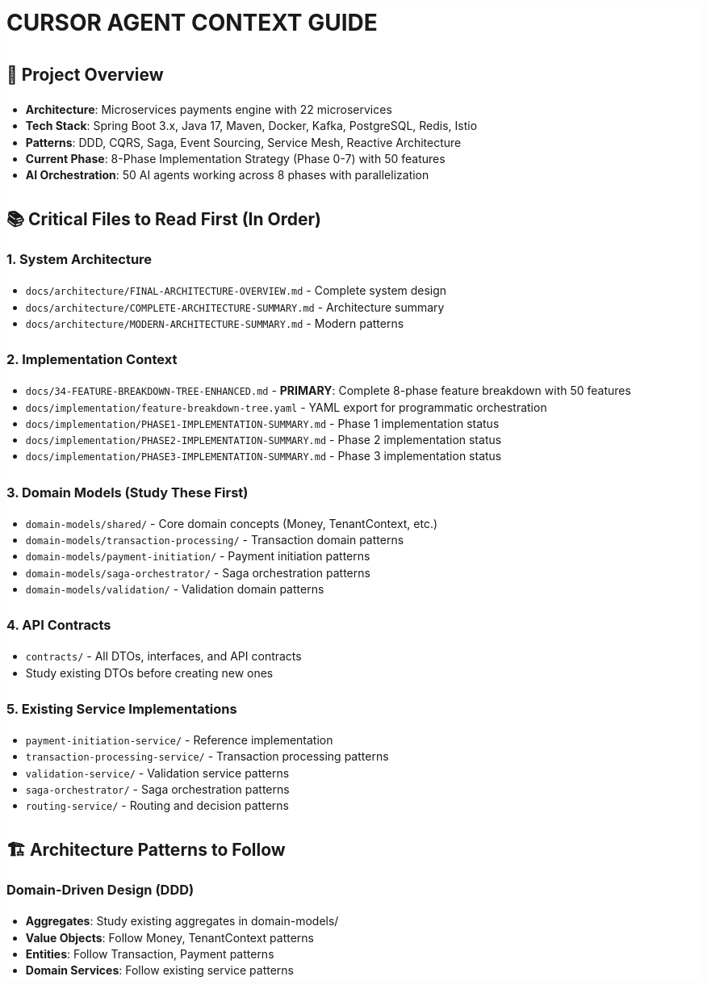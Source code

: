 # CURSOR AGENT CONTEXT GUIDE

## 🎯 Project Overview
- **Architecture**: Microservices payments engine with 22 microservices
- **Tech Stack**: Spring Boot 3.x, Java 17, Maven, Docker, Kafka, PostgreSQL, Redis, Istio
- **Patterns**: DDD, CQRS, Saga, Event Sourcing, Service Mesh, Reactive Architecture
- **Current Phase**: 8-Phase Implementation Strategy (Phase 0-7) with 50 features
- **AI Orchestration**: 50 AI agents working across 8 phases with parallelization

## 📚 Critical Files to Read First (In Order)

### 1. System Architecture
- `docs/architecture/FINAL-ARCHITECTURE-OVERVIEW.md` - Complete system design
- `docs/architecture/COMPLETE-ARCHITECTURE-SUMMARY.md` - Architecture summary
- `docs/architecture/MODERN-ARCHITECTURE-SUMMARY.md` - Modern patterns

### 2. Implementation Context
- `docs/34-FEATURE-BREAKDOWN-TREE-ENHANCED.md` - **PRIMARY**: Complete 8-phase feature breakdown with 50 features
- `docs/implementation/feature-breakdown-tree.yaml` - YAML export for programmatic orchestration
- `docs/implementation/PHASE1-IMPLEMENTATION-SUMMARY.md` - Phase 1 implementation status
- `docs/implementation/PHASE2-IMPLEMENTATION-SUMMARY.md` - Phase 2 implementation status
- `docs/implementation/PHASE3-IMPLEMENTATION-SUMMARY.md` - Phase 3 implementation status

### 3. Domain Models (Study These First)
- `domain-models/shared/` - Core domain concepts (Money, TenantContext, etc.)
- `domain-models/transaction-processing/` - Transaction domain patterns
- `domain-models/payment-initiation/` - Payment initiation patterns
- `domain-models/saga-orchestrator/` - Saga orchestration patterns
- `domain-models/validation/` - Validation domain patterns

### 4. API Contracts
- `contracts/` - All DTOs, interfaces, and API contracts
- Study existing DTOs before creating new ones

### 5. Existing Service Implementations
- `payment-initiation-service/` - Reference implementation
- `transaction-processing-service/` - Transaction processing patterns
- `validation-service/` - Validation service patterns
- `saga-orchestrator/` - Saga orchestration patterns
- `routing-service/` - Routing and decision patterns

## 🏗️ Architecture Patterns to Follow

### Domain-Driven Design (DDD)
- **Aggregates**: Study existing aggregates in domain-models/
- **Value Objects**: Follow Money, TenantContext patterns
- **Entities**: Follow Transaction, Payment patterns
- **Domain Services**: Follow existing service patterns
